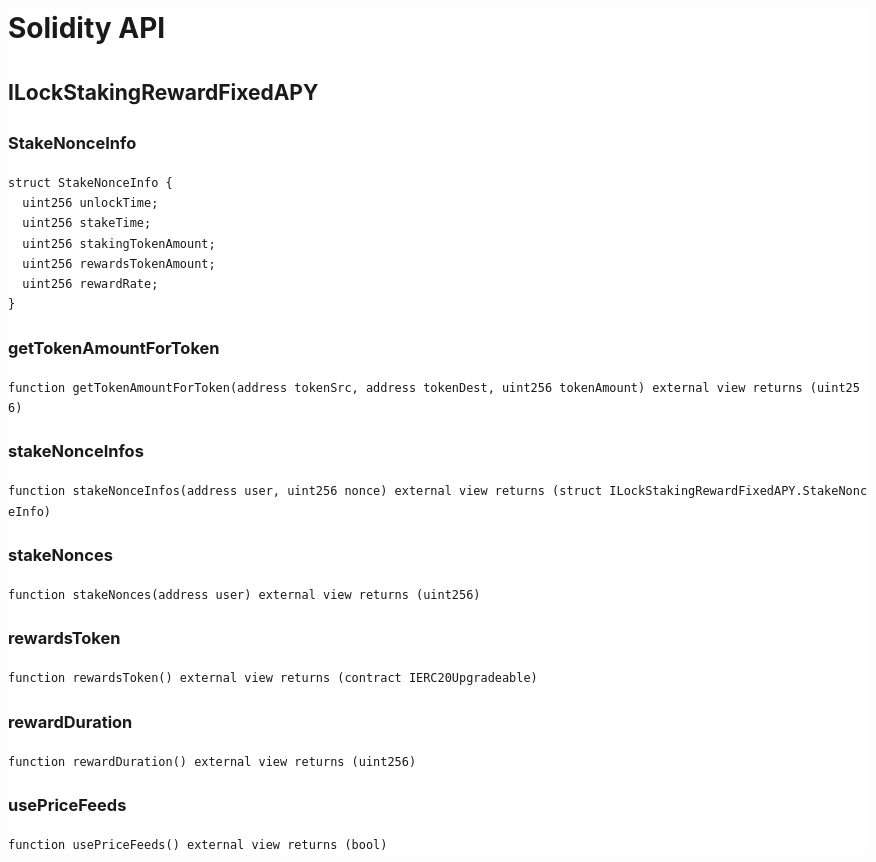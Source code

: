 # Solidity API

## ILockStakingRewardFixedAPY

### StakeNonceInfo

```solidity
struct StakeNonceInfo {
  uint256 unlockTime;
  uint256 stakeTime;
  uint256 stakingTokenAmount;
  uint256 rewardsTokenAmount;
  uint256 rewardRate;
}
```

### getTokenAmountForToken

```solidity
function getTokenAmountForToken(address tokenSrc, address tokenDest, uint256 tokenAmount) external view returns (uint256)
```

### stakeNonceInfos

```solidity
function stakeNonceInfos(address user, uint256 nonce) external view returns (struct ILockStakingRewardFixedAPY.StakeNonceInfo)
```

### stakeNonces

```solidity
function stakeNonces(address user) external view returns (uint256)
```

### rewardsToken

```solidity
function rewardsToken() external view returns (contract IERC20Upgradeable)
```

### rewardDuration

```solidity
function rewardDuration() external view returns (uint256)
```

### usePriceFeeds

```solidity
function usePriceFeeds() external view returns (bool)
```
